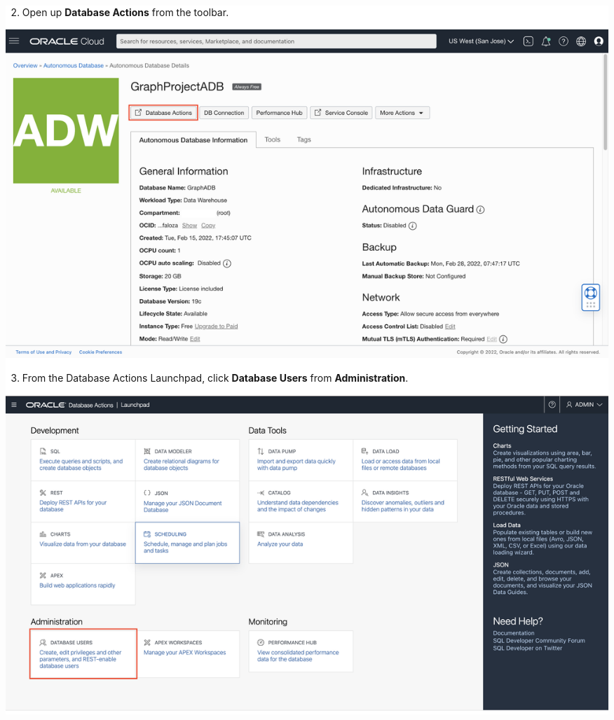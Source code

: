 2. Open up **Database Actions** from the toolbar.

  ![The Oracle Cloud Autonomous Database screen showing the Autonomous Database for Graph Studio.](./images/adb-details.png "")

3. From the Database Actions Launchpad, click **Database Users** from **Administration**.

  ![The screen of the database actions launchpad, highlighting the database users page under administration](./images/database-actions-launchpad.png "")
